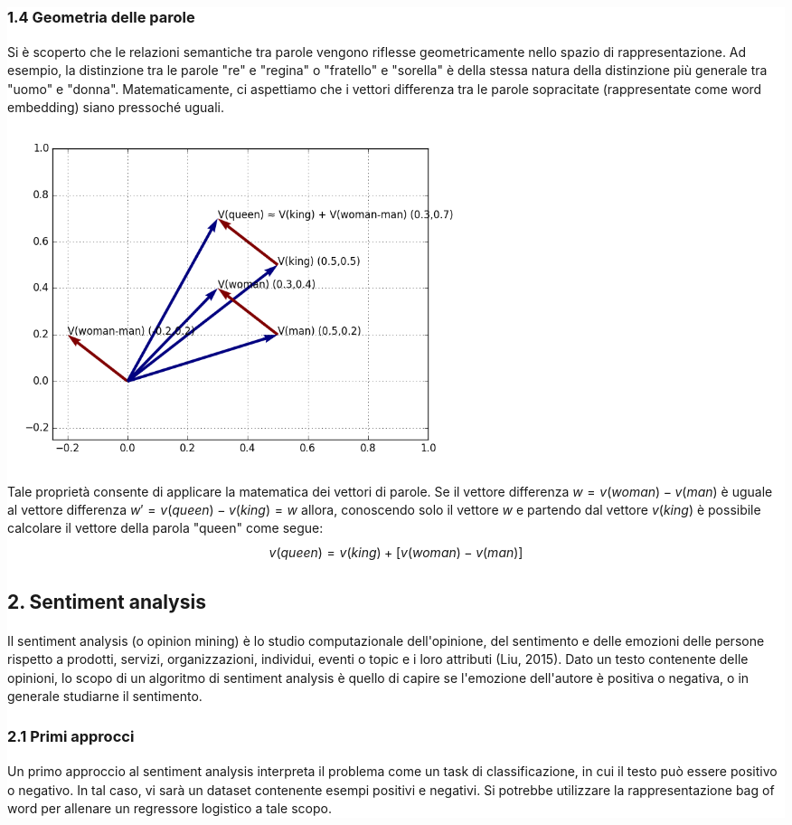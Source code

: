
### 1.4 Geometria delle parole

Si è scoperto che le relazioni semantiche tra parole vengono riflesse geometricamente nello spazio di rappresentazione. Ad esempio, la distinzione tra le parole "re" e "regina" o "fratello" e "sorella" è della stessa natura della distinzione più generale tra "uomo" e "donna". Matematicamente, ci aspettiamo che i vettori  differenza tra le parole sopracitate (rappresentate come word embedding) siano pressoché uguali.

![image-20210106111537763](./_media/Extra_3_-_Word_embedding,_Sentiment_Analysis__1.png)

Tale proprietà consente di applicare la matematica dei vettori di parole. Se il vettore differenza $w = v(woman) - v(man)$ è uguale al vettore differenza $w' = v(queen) - v(king) = w$ allora, conoscendo solo il vettore $w$ e partendo dal vettore $v(king)$ è possibile calcolare il vettore della parola "queen" come segue: 
$$
v(queen) = v(king) + [v(woman) - v(man)]
$$


## 2. Sentiment analysis

Il sentiment analysis (o opinion mining) è lo studio computazionale dell'opinione, del sentimento e delle emozioni delle persone rispetto a prodotti, servizi, organizzazioni, individui, eventi o topic e i loro attributi (Liu, 2015). Dato un testo contenente delle opinioni, lo scopo di un algoritmo di sentiment analysis è quello di capire se l'emozione dell'autore è positiva o negativa, o in generale studiarne il sentimento. 



### 2.1 Primi approcci

Un primo approccio al sentiment analysis interpreta il problema come un task di classificazione, in cui il testo può essere positivo o negativo. In tal caso, vi sarà un dataset contenente esempi positivi e negativi. Si potrebbe utilizzare la rappresentazione bag of word per allenare un regressore logistico a tale scopo. 
